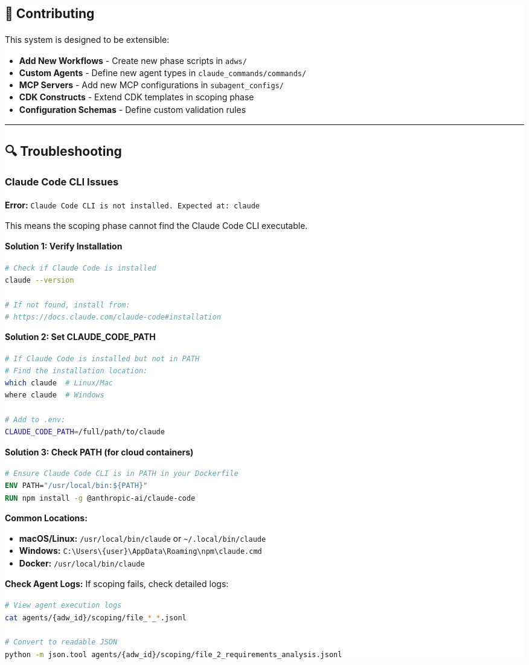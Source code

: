 
## 🤝 Contributing

This system is designed to be extensible:

- **Add New Workflows** - Create new phase scripts in `adws/`
- **Custom Agents** - Define new agent types in `claude_commands/commands/`
- **MCP Servers** - Add new MCP configurations in `subagent_configs/`
- **CDK Constructs** - Extend CDK templates in scoping phase
- **Configuration Schemas** - Define custom validation rules

---

## 🔍 Troubleshooting

### Claude Code CLI Issues

**Error:** `Claude Code CLI is not installed. Expected at: claude`

This means the scoping phase cannot find the Claude Code CLI executable.

**Solution 1: Verify Installation**
```bash
# Check if Claude Code is installed
claude --version

# If not found, install from:
# https://docs.claude.com/claude-code#installation
```

**Solution 2: Set CLAUDE_CODE_PATH**
```bash
# If Claude Code is installed but not in PATH
# Find the installation location:
which claude  # Linux/Mac
where claude  # Windows

# Add to .env:
CLAUDE_CODE_PATH=/full/path/to/claude
```

**Solution 3: Check PATH (for cloud containers)**
```dockerfile
# Ensure Claude Code CLI is in PATH in your Dockerfile
ENV PATH="/usr/local/bin:${PATH}"
RUN npm install -g @anthropic-ai/claude-code
```

**Common Locations:**
- **macOS/Linux:** `/usr/local/bin/claude` or `~/.local/bin/claude`
- **Windows:** `C:\Users\{user}\AppData\Roaming\npm\claude.cmd`
- **Docker:** `/usr/local/bin/claude`

**Check Agent Logs:**
If scoping fails, check detailed logs:
```bash
# View agent execution logs
cat agents/{adw_id}/scoping/file_*_*.jsonl

# Convert to readable JSON
python -m json.tool agents/{adw_id}/scoping/file_2_requirements_analysis.jsonl
```
